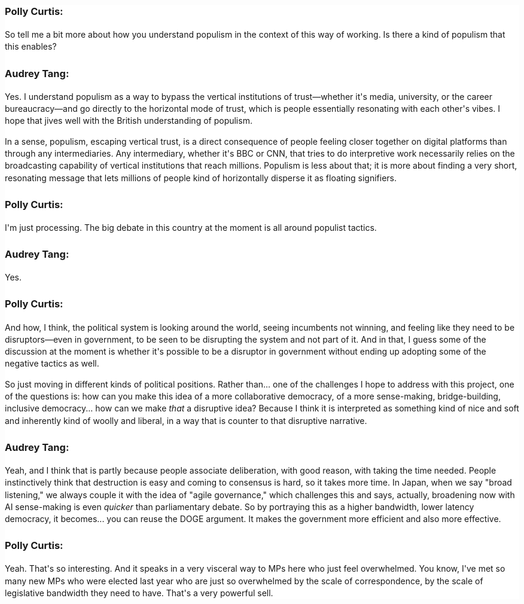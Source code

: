 ### Polly Curtis:
So tell me a bit more about how you understand populism in the context of this way of working. Is there a kind of populism that this enables?

### Audrey Tang:
Yes. I understand populism as a way to bypass the vertical institutions of trust—whether it's media, university, or the career bureaucracy—and go directly to the horizontal mode of trust, which is people essentially resonating with each other's vibes. I hope that jives well with the British understanding of populism.

In a sense, populism, escaping vertical trust, is a direct consequence of people feeling closer together on digital platforms than through any intermediaries. Any intermediary, whether it's BBC or CNN, that tries to do interpretive work necessarily relies on the broadcasting capability of vertical institutions that reach millions. Populism is less about that; it is more about finding a very short, resonating message that lets millions of people kind of horizontally disperse it as floating signifiers.

### Polly Curtis:
I'm just processing. The big debate in this country at the moment is all around populist tactics.

### Audrey Tang:
Yes.

### Polly Curtis:
And how, I think, the political system is looking around the world, seeing incumbents not winning, and feeling like they need to be disruptors—even in government, to be seen to be disrupting the system and not part of it. And in that, I guess some of the discussion at the moment is whether it's possible to be a disruptor in government without ending up adopting some of the negative tactics as well.

So just moving in different kinds of political positions. Rather than... one of the challenges I hope to address with this project, one of the questions is: how can you make this idea of a more collaborative democracy, of a more sense-making, bridge-building, inclusive democracy... how can we make *that* a disruptive idea? Because I think it is interpreted as something kind of nice and soft and inherently kind of woolly and liberal, in a way that is counter to that disruptive narrative.

### Audrey Tang:
Yeah, and I think that is partly because people associate deliberation, with good reason, with taking the time needed. People instinctively think that destruction is easy and coming to consensus is hard, so it takes more time. In Japan, when we say "broad listening," we always couple it with the idea of "agile governance," which challenges this and says, actually, broadening now with AI sense-making is even *quicker* than parliamentary debate. So by portraying this as a higher bandwidth, lower latency democracy, it becomes... you can reuse the DOGE argument. It makes the government more efficient and also more effective.

### Polly Curtis:
Yeah. That's so interesting. And it speaks in a very visceral way to MPs here who just feel overwhelmed. You know, I've met so many new MPs who were elected last year who are just so overwhelmed by the scale of correspondence, by the scale of legislative bandwidth they need to have. That's a very powerful sell.
